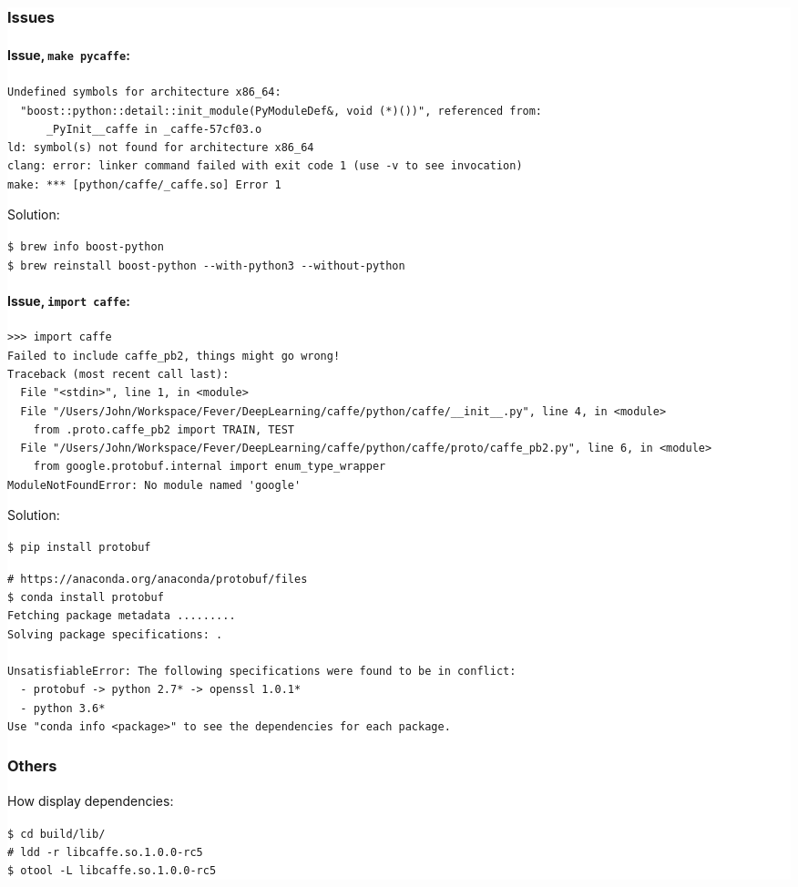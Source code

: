 ### Issues

#### Issue, `make pycaffe`:

    Undefined symbols for architecture x86_64:
      "boost::python::detail::init_module(PyModuleDef&, void (*)())", referenced from:
          _PyInit__caffe in _caffe-57cf03.o
    ld: symbol(s) not found for architecture x86_64
    clang: error: linker command failed with exit code 1 (use -v to see invocation)
    make: *** [python/caffe/_caffe.so] Error 1

Solution:

```
$ brew info boost-python
$ brew reinstall boost-python --with-python3 --without-python
```

#### Issue, `import caffe`:

    >>> import caffe
    Failed to include caffe_pb2, things might go wrong!
    Traceback (most recent call last):
      File "<stdin>", line 1, in <module>
      File "/Users/John/Workspace/Fever/DeepLearning/caffe/python/caffe/__init__.py", line 4, in <module>
        from .proto.caffe_pb2 import TRAIN, TEST
      File "/Users/John/Workspace/Fever/DeepLearning/caffe/python/caffe/proto/caffe_pb2.py", line 6, in <module>
        from google.protobuf.internal import enum_type_wrapper
    ModuleNotFoundError: No module named 'google'

Solution:

```
$ pip install protobuf
```

    # https://anaconda.org/anaconda/protobuf/files
    $ conda install protobuf
    Fetching package metadata .........
    Solving package specifications: .

    UnsatisfiableError: The following specifications were found to be in conflict:
      - protobuf -> python 2.7* -> openssl 1.0.1*
      - python 3.6*
    Use "conda info <package>" to see the dependencies for each package.

### Others

How display dependencies:

```
$ cd build/lib/
# ldd -r libcaffe.so.1.0.0-rc5
$ otool -L libcaffe.so.1.0.0-rc5
```
